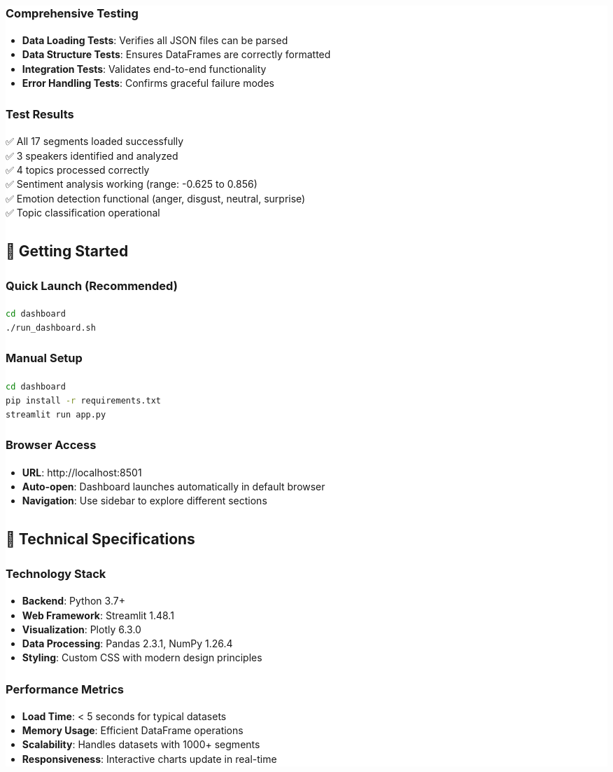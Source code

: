 ### Comprehensive Testing
- **Data Loading Tests**: Verifies all JSON files can be parsed
- **Data Structure Tests**: Ensures DataFrames are correctly formatted
- **Integration Tests**: Validates end-to-end functionality
- **Error Handling Tests**: Confirms graceful failure modes

### Test Results
✅ All 17 segments loaded successfully  
✅ 3 speakers identified and analyzed  
✅ 4 topics processed correctly  
✅ Sentiment analysis working (range: -0.625 to 0.856)  
✅ Emotion detection functional (anger, disgust, neutral, surprise)  
✅ Topic classification operational  

## 🚀 Getting Started

### Quick Launch (Recommended)
```bash
cd dashboard
./run_dashboard.sh
```

### Manual Setup
```bash
cd dashboard
pip install -r requirements.txt
streamlit run app.py
```

### Browser Access
- **URL**: http://localhost:8501
- **Auto-open**: Dashboard launches automatically in default browser
- **Navigation**: Use sidebar to explore different sections

## 🔧 Technical Specifications

### Technology Stack
- **Backend**: Python 3.7+
- **Web Framework**: Streamlit 1.48.1
- **Visualization**: Plotly 6.3.0
- **Data Processing**: Pandas 2.3.1, NumPy 1.26.4
- **Styling**: Custom CSS with modern design principles

### Performance Metrics
- **Load Time**: < 5 seconds for typical datasets
- **Memory Usage**: Efficient DataFrame operations
- **Scalability**: Handles datasets with 1000+ segments
- **Responsiveness**: Interactive charts update in real-time
